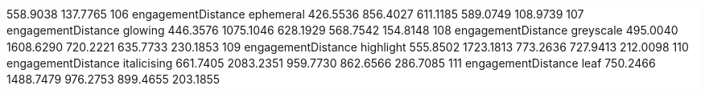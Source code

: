 <td align="center">558.9038</td>
<td align="center">137.7765</td>
</tr>
<tr class="even">
<td align="left">106</td>
<td align="left">engagementDistance</td>
<td align="left">ephemeral</td>
<td align="center">426.5536</td>
<td align="center">856.4027</td>
<td align="center">611.1185</td>
<td align="center">589.0749</td>
<td align="center">108.9739</td>
</tr>
<tr class="odd">
<td align="left">107</td>
<td align="left">engagementDistance</td>
<td align="left">glowing</td>
<td align="center">446.3576</td>
<td align="center">1075.1046</td>
<td align="center">628.1929</td>
<td align="center">568.7542</td>
<td align="center">154.8148</td>
</tr>
<tr class="even">
<td align="left">108</td>
<td align="left">engagementDistance</td>
<td align="left">greyscale</td>
<td align="center">495.0040</td>
<td align="center">1608.6290</td>
<td align="center">720.2221</td>
<td align="center">635.7733</td>
<td align="center">230.1853</td>
</tr>
<tr class="odd">
<td align="left">109</td>
<td align="left">engagementDistance</td>
<td align="left">highlight</td>
<td align="center">555.8502</td>
<td align="center">1723.1813</td>
<td align="center">773.2636</td>
<td align="center">727.9413</td>
<td align="center">212.0098</td>
</tr>
<tr class="even">
<td align="left">110</td>
<td align="left">engagementDistance</td>
<td align="left">italicising</td>
<td align="center">661.7405</td>
<td align="center">2083.2351</td>
<td align="center">959.7730</td>
<td align="center">862.6566</td>
<td align="center">286.7085</td>
</tr>
<tr class="odd">
<td align="left">111</td>
<td align="left">engagementDistance</td>
<td align="left">leaf</td>
<td align="center">750.2466</td>
<td align="center">1488.7479</td>
<td align="center">976.2753</td>
<td align="center">899.4655</td>
<td align="center">203.1855</td>
</tr>
<tr class="even">